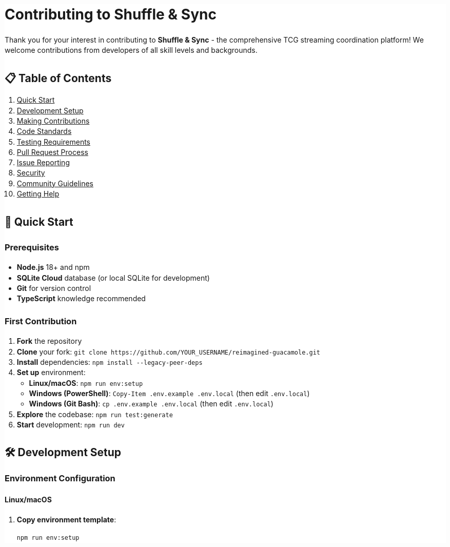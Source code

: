 # Contributing to Shuffle & Sync

Thank you for your interest in contributing to **Shuffle & Sync** - the comprehensive TCG streaming coordination platform! We welcome contributions from developers of all skill levels and backgrounds.

## 📋 Table of Contents

1. [Quick Start](#-quick-start)
2. [Development Setup](#-development-setup)
3. [Making Contributions](#-making-contributions)
4. [Code Standards](#-code-standards)
5. [Testing Requirements](#-testing-requirements)
6. [Pull Request Process](#-pull-request-process)
7. [Issue Reporting](#-issue-reporting)
8. [Security](#-security)
9. [Community Guidelines](#-community-guidelines)
10. [Getting Help](#-getting-help)

## 🚀 Quick Start

### Prerequisites

- **Node.js** 18+ and npm
- **SQLite Cloud** database (or local SQLite for development)
- **Git** for version control
- **TypeScript** knowledge recommended

### First Contribution

1. **Fork** the repository
2. **Clone** your fork: `git clone https://github.com/YOUR_USERNAME/reimagined-guacamole.git`
3. **Install** dependencies: `npm install --legacy-peer-deps`
4. **Set up** environment:
   - **Linux/macOS**: `npm run env:setup`
   - **Windows (PowerShell)**: `Copy-Item .env.example .env.local` (then edit `.env.local`)
   - **Windows (Git Bash)**: `cp .env.example .env.local` (then edit `.env.local`)
5. **Explore** the codebase: `npm run test:generate`
6. **Start** development: `npm run dev`

## 🛠️ Development Setup

### Environment Configuration

#### Linux/macOS

1. **Copy environment template**:

   ```bash
   npm run env:setup
   ```
